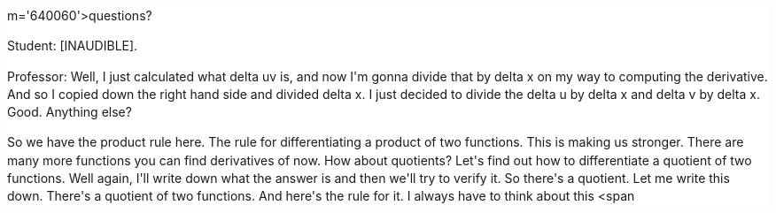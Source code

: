   m='640060'>questions?</span> </p><p><span m='641490'>Student:
  [INAUDIBLE].</span> </p><p><span m='649660'>Professor: Well,</span> <span
  m='649950'>I</span> <span m='651590'>just</span> <span
  m='651890'>calculated</span> <span m='652530'>what</span> <span
  m='653000'>delta</span> <span m='653230'>uv</span> <span m='653800'>is,</span>
  <span m='655640'>and</span> <span m='655820'>now</span> <span
  m='655970'>I'm</span> <span m='656100'>gonna</span> <span
  m='656290'>divide</span> <span m='656660'>that</span> <span
  m='656840'>by</span> <span m='656960'>delta x</span> <span
  m='657560'>on</span> <span m='657700'>my</span> <span m='657810'>way</span>
  <span m='657980'>to</span> <span m='658080'>computing</span> <span
  m='658460'>the</span> <span m='658550'>derivative.</span> <span
  m='660250'>And</span> <span m='660430'>so</span> <span m='660620'>I</span>
  <span m='660730'>copied</span> <span m='661100'>down</span> <span
  m='661330'>the</span> <span m='661410'>right</span> <span
  m='661610'>hand</span> <span m='661860'>side</span> <span
  m='663790'>and</span> <span m='664060'>divided</span> <span
  m='664500'>delta</span> <span m='664960'>x.</span> <span m='667760'>I</span>
  <span m='667850'>just</span> <span m='668070'>decided</span> <span
  m='668520'>to</span> <span m='668630'>divide</span> <span
  m='668980'>the</span> <span m='669730'>delta</span> <span m='670020'>u
  by</span> <span m='670250'>delta x</span> <span m='670700'>and</span> <span
  m='671460'>delta v</span> <span m='671550'>by</span> <span
  m='671740'>delta</span> <span m='671880'>x.</span> <span
  m='676230'>Good.</span> <span m='676990'>Anything</span> <span
  m='677260'>else?</span> </p><p><span m='682490'>So</span> <span
  m='682610'>we</span> <span m='682710'>have</span> <span m='682890'>the</span>
  <span m='682950'>product</span> <span m='683460'>rule</span> <span
  m='683710'>here.</span> <span m='684260'>The rule</span> <span
  m='684580'>for</span> <span m='684760'>differentiating</span> <span
  m='685490'>a</span> <span m='685550'>product</span> <span m='686110'>of
  two</span> <span m='686220'>functions.</span> <span m='686980'>This</span>
  <span m='687270'>is</span> <span m='687390'>making</span> <span
  m='687710'>us</span> <span m='687830'>stronger.</span> <span m='688550'>There
  are</span> <span m='688780'>many more</span> <span m='689110'>functions</span>
  <span m='689590'>you</span> <span m='689700'>can</span> <span
  m='689850'>find</span> <span m='690240'>derivatives of</span> <span
  m='690920'>now.</span> <span m='691420'>How</span> <span
  m='691540'>about</span> <span m='691760'>quotients?</span> <span
  m='693580'>Let's</span> <span m='693740'>find out</span> <span
  m='694030'>how</span> <span m='694180'>to</span> <span
  m='694290'>differentiate</span> <span m='695370'>a</span> <span
  m='695450'>quotient</span> <span m='696190'>of</span> <span
  m='696320'>two</span> <span m='696460'>functions.</span> <span
  m='707830'>Well</span> <span m='708000'>again,</span> <span m='708270'>I'll
  write</span> <span m='708570'>down</span> <span m='708830'>what</span> <span
  m='708970'>the</span> <span m='709060'>answer</span> <span
  m='709410'>is</span> <span m='709730'>and</span> <span m='709850'>then</span>
  <span m='709970'>we'll</span> <span m='710210'>try</span> <span
  m='710480'>to</span> <span m='710560'>verify</span> <span
  m='711120'>it.</span> <span m='712370'>So</span> <span
  m='712500'>there's</span> <span m='712700'>a</span> <span
  m='712760'>quotient.</span> <span m='715380'>Let</span> <span
  m='715500'>me</span> <span m='715580'>write</span> <span
  m='715750'>this</span> <span m='715910'>down.</span> <span
  m='716150'>There's</span> <span m='716610'>a</span> <span
  m='716680'>quotient</span> <span m='717110'>of</span> <span
  m='717300'>two</span> <span m='717410'>functions.</span> <span
  m='718970'>And</span> <span m='719120'>here's</span> <span
  m='719360'>the</span> <span m='719450'>rule</span> <span m='719760'>for</span>
  <span m='719990'>it.</span> <span m='720340'>I</span> <span
  m='720470'>always</span> <span m='720670'>have</span> <span
  m='720840'>to</span> <span m='720940'>think</span> <span
  m='721230'>about</span> <span m='721490'>this</span> <span